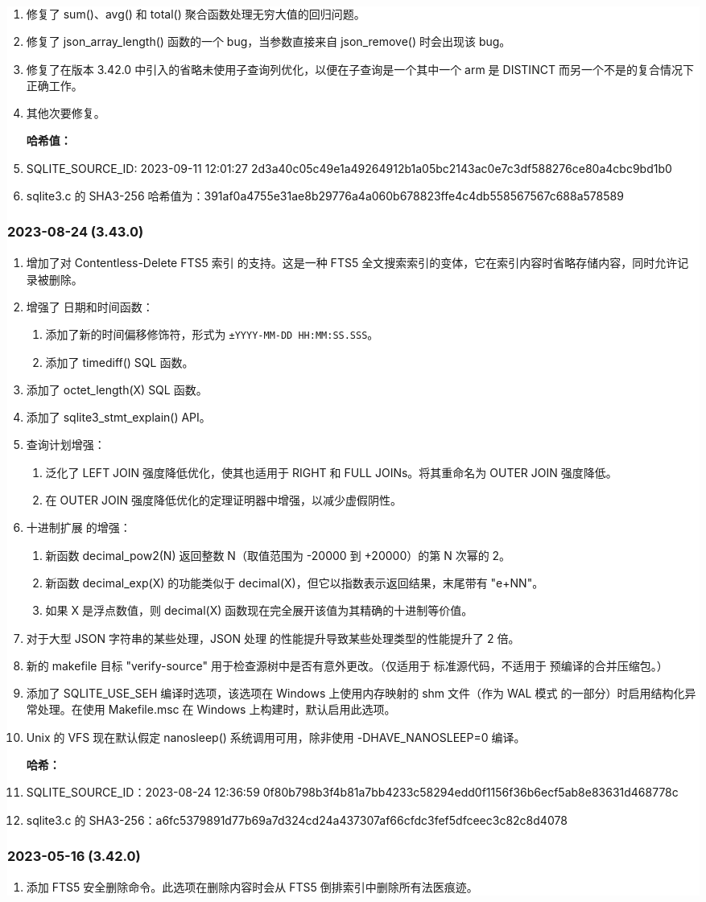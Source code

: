 1.  修复了 sum()、avg() 和 total() 聚合函数处理无穷大值的回归问题。

1.  修复了 json_array_length() 函数的一个 bug，当参数直接来自 json_remove() 时会出现该 bug。

1.  修复了在版本 3.42.0 中引入的省略未使用子查询列优化，以便在子查询是一个其中一个 arm 是 DISTINCT 而另一个不是的复合情况下正确工作。

1.  其他次要修复。

    **哈希值：**

1.  SQLITE_SOURCE_ID: 2023-09-11 12:01:27 2d3a40c05c49e1a49264912b1a05bc2143ac0e7c3df588276ce80a4cbc9bd1b0

1.  sqlite3.c 的 SHA3-256 哈希值为：391af0a4755e31ae8b29776a4a060b678823ffe4c4db558567567c688a578589

### 2023-08-24 (3.43.0)

1.  增加了对 Contentless-Delete FTS5 索引 的支持。这是一种 FTS5 全文搜索索引的变体，它在索引内容时省略存储内容，同时允许记录被删除。

1.  增强了 日期和时间函数：

    1.  添加了新的时间偏移修饰符，形式为 `±YYYY-MM-DD HH:MM:SS.SSS`。

    1.  添加了 timediff() SQL 函数。

1.  添加了 octet_length(X) SQL 函数。

1.  添加了 sqlite3_stmt_explain() API。

1.  查询计划增强：

    1.  泛化了 LEFT JOIN 强度降低优化，使其也适用于 RIGHT 和 FULL JOINs。将其重命名为 OUTER JOIN 强度降低。

    1.  在 OUTER JOIN 强度降低优化的定理证明器中增强，以减少虚假阴性。

1.  十进制扩展 的增强：

    1.  新函数 decimal_pow2(N) 返回整数 N（取值范围为 -20000 到 +20000）的第 N 次幂的 2。

    1.  新函数 decimal_exp(X) 的功能类似于 decimal(X)，但它以指数表示返回结果，末尾带有 "e+NN"。

    1.  如果 X 是浮点数值，则 decimal(X) 函数现在完全展开该值为其精确的十进制等价值。

1.  对于大型 JSON 字符串的某些处理，JSON 处理 的性能提升导致某些处理类型的性能提升了 2 倍。

1.  新的 makefile 目标 "verify-source" 用于检查源树中是否有意外更改。（仅适用于 标准源代码，不适用于 预编译的合并压缩包。）

1.  添加了 SQLITE_USE_SEH 编译时选项，该选项在 Windows 上使用内存映射的 shm 文件（作为 WAL 模式 的一部分）时启用结构化异常处理。在使用 Makefile.msc 在 Windows 上构建时，默认启用此选项。

1.  Unix 的 VFS 现在默认假定 nanosleep() 系统调用可用，除非使用 -DHAVE_NANOSLEEP=0 编译。

    **哈希：**

1.  SQLITE_SOURCE_ID：2023-08-24 12:36:59 0f80b798b3f4b81a7bb4233c58294edd0f1156f36b6ecf5ab8e83631d468778c

1.  sqlite3.c 的 SHA3-256：a6fc5379891d77b69a7d324cd24a437307af66cfdc3fef5dfceec3c82c8d4078

### 2023-05-16 (3.42.0)

1.  添加 FTS5 安全删除命令。此选项在删除内容时会从 FTS5 倒排索引中删除所有法医痕迹。
